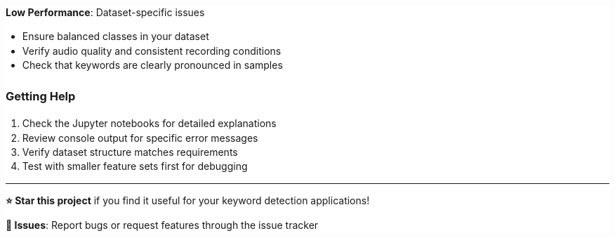 **Low Performance**: Dataset-specific issues
- Ensure balanced classes in your dataset
- Verify audio quality and consistent recording conditions
- Check that keywords are clearly pronounced in samples

### Getting Help

1. Check the Jupyter notebooks for detailed explanations
2. Review console output for specific error messages
3. Verify dataset structure matches requirements
4. Test with smaller feature sets first for debugging

---

**⭐ Star this project** if you find it useful for your keyword detection applications!

**📧 Issues**: Report bugs or request features through the issue tracker